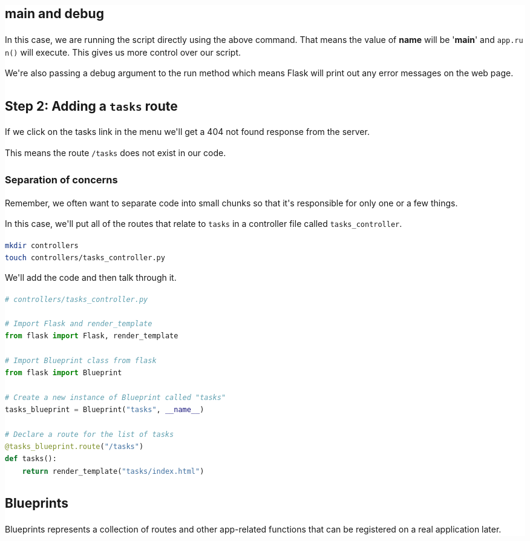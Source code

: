 

## __main__ and debug

In this case, we are running the script directly using the above command. That means the value of __name__ will be '__main__' and `app.run()` will execute. This gives us more control over our script.

We're also passing a debug argument to the run method which means Flask will print out any error messages on the web page.


## Step 2: Adding a `tasks` route

If we click on the tasks link in the menu we'll get a 404 not found response from the server.

This means the route `/tasks` does not exist in our code.

### Separation of concerns

Remember, we often want to separate code into small chunks so that it's responsible for only one or a few things.

In this case, we'll put all of the routes that relate to `tasks` in a controller file called `tasks_controller`.

```bash
mkdir controllers
touch controllers/tasks_controller.py
```

We'll add the code and then talk through it.

```python
# controllers/tasks_controller.py

# Import Flask and render_template
from flask import Flask, render_template

# Import Blueprint class from flask
from flask import Blueprint

# Create a new instance of Blueprint called "tasks"
tasks_blueprint = Blueprint("tasks", __name__)

# Declare a route for the list of tasks
@tasks_blueprint.route("/tasks")
def tasks():
    return render_template("tasks/index.html")
```

## Blueprints

Blueprints represents a collection of routes and other app-related functions that can be registered on a real application later.
